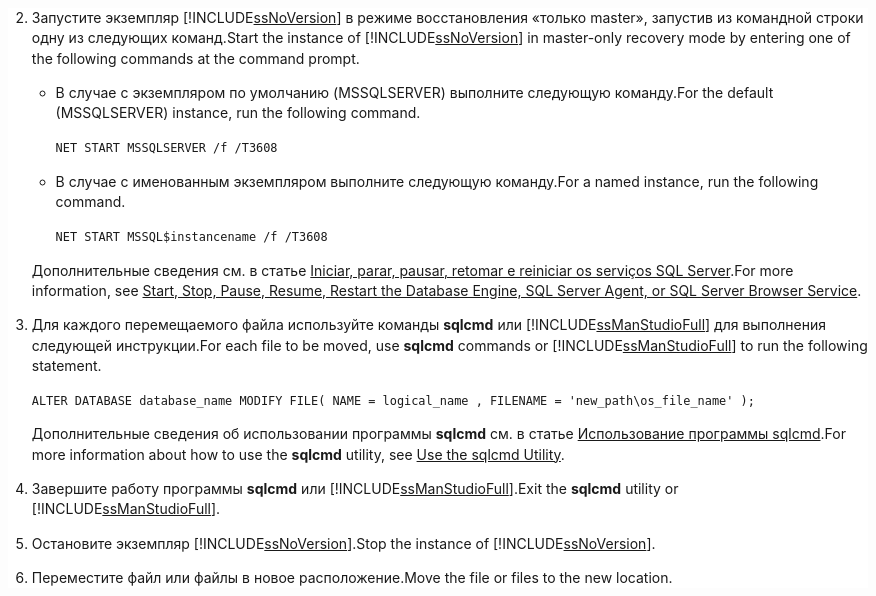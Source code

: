 2.  <span data-ttu-id="d1dd8-137">Запустите экземпляр [!INCLUDE[ssNoVersion](../../includes/ssnoversion-md.md)] в режиме восстановления «только master», запустив из командной строки одну из следующих команд.</span><span class="sxs-lookup"><span data-stu-id="d1dd8-137">Start the instance of [!INCLUDE[ssNoVersion](../../includes/ssnoversion-md.md)] in master-only recovery mode by entering one of the following commands at the command prompt.</span></span>  
  
    -   <span data-ttu-id="d1dd8-138">В случае с экземпляром по умолчанию (MSSQLSERVER) выполните следующую команду.</span><span class="sxs-lookup"><span data-stu-id="d1dd8-138">For the default (MSSQLSERVER) instance, run the following command.</span></span>  
  
        ```  
        NET START MSSQLSERVER /f /T3608  
        ```  
  
    -   <span data-ttu-id="d1dd8-139">В случае с именованным экземпляром выполните следующую команду.</span><span class="sxs-lookup"><span data-stu-id="d1dd8-139">For a named instance, run the following command.</span></span>  
  
        ```  
        NET START MSSQL$instancename /f /T3608  
        ```  
  
     <span data-ttu-id="d1dd8-140">Дополнительные сведения см. в статье [Iniciar, parar, pausar, retomar e reiniciar os serviços SQL Server](../../database-engine/configure-windows/start-stop-pause-resume-restart-sql-server-services.md).</span><span class="sxs-lookup"><span data-stu-id="d1dd8-140">For more information, see [Start, Stop, Pause, Resume, Restart the Database Engine, SQL Server Agent, or SQL Server Browser Service](../../database-engine/configure-windows/start-stop-pause-resume-restart-sql-server-services.md).</span></span>  
  
3.  <span data-ttu-id="d1dd8-141">Для каждого перемещаемого файла используйте команды **sqlcmd** или [!INCLUDE[ssManStudioFull](../../../includes/ssmanstudiofull-md.md)] для выполнения следующей инструкции.</span><span class="sxs-lookup"><span data-stu-id="d1dd8-141">For each file to be moved, use **sqlcmd** commands or [!INCLUDE[ssManStudioFull](../../../includes/ssmanstudiofull-md.md)] to run the following statement.</span></span>  
  
    ```  
    ALTER DATABASE database_name MODIFY FILE( NAME = logical_name , FILENAME = 'new_path\os_file_name' );  
    ```  
  
     <span data-ttu-id="d1dd8-142">Дополнительные сведения об использовании программы **sqlcmd** см. в статье [Использование программы sqlcmd](../scripting/sqlcmd-use-the-utility.md).</span><span class="sxs-lookup"><span data-stu-id="d1dd8-142">For more information about how to use the **sqlcmd** utility, see [Use the sqlcmd Utility](../scripting/sqlcmd-use-the-utility.md).</span></span>  
  
4.  <span data-ttu-id="d1dd8-143">Завершите работу программы **sqlcmd** или [!INCLUDE[ssManStudioFull](../../../includes/ssmanstudiofull-md.md)].</span><span class="sxs-lookup"><span data-stu-id="d1dd8-143">Exit the **sqlcmd** utility or [!INCLUDE[ssManStudioFull](../../../includes/ssmanstudiofull-md.md)].</span></span>  
  
5.  <span data-ttu-id="d1dd8-144">Остановите экземпляр [!INCLUDE[ssNoVersion](../../includes/ssnoversion-md.md)].</span><span class="sxs-lookup"><span data-stu-id="d1dd8-144">Stop the instance of [!INCLUDE[ssNoVersion](../../includes/ssnoversion-md.md)].</span></span>  
  
6.  <span data-ttu-id="d1dd8-145">Переместите файл или файлы в новое расположение.</span><span class="sxs-lookup"><span data-stu-id="d1dd8-145">Move the file or files to the new location.</span></span>  
  
